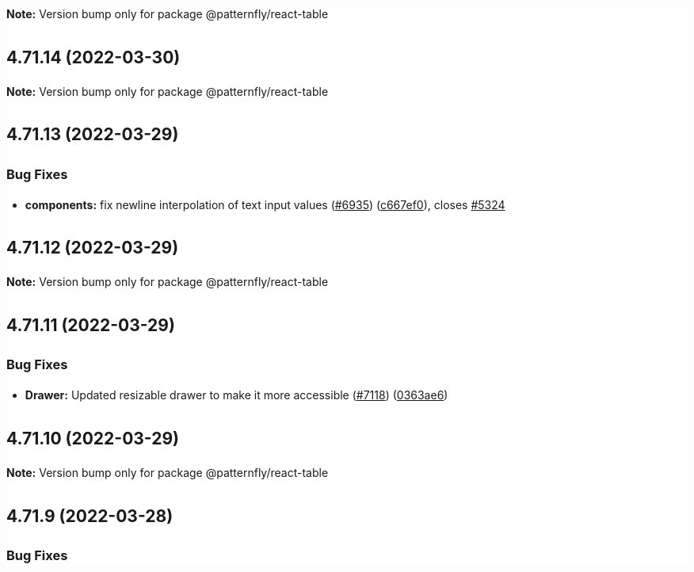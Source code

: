 **Note:** Version bump only for package @patternfly/react-table





## 4.71.14 (2022-03-30)

**Note:** Version bump only for package @patternfly/react-table





## 4.71.13 (2022-03-29)


### Bug Fixes

* **components:** fix newline interpolation of text input values ([#6935](https://github.com/patternfly/patternfly-react/issues/6935)) ([c667ef0](https://github.com/patternfly/patternfly-react/commit/c667ef048cbf246e920a0111d4e900f1079cc6bc)), closes [#5324](https://github.com/patternfly/patternfly-react/issues/5324)





## 4.71.12 (2022-03-29)

**Note:** Version bump only for package @patternfly/react-table





## 4.71.11 (2022-03-29)


### Bug Fixes

* **Drawer:** Updated resizable drawer to make it more accessible ([#7118](https://github.com/patternfly/patternfly-react/issues/7118)) ([0363ae6](https://github.com/patternfly/patternfly-react/commit/0363ae6638aab17e55f26bae5017bcd7f83f8ed5))





## 4.71.10 (2022-03-29)

**Note:** Version bump only for package @patternfly/react-table





## 4.71.9 (2022-03-28)


### Bug Fixes
